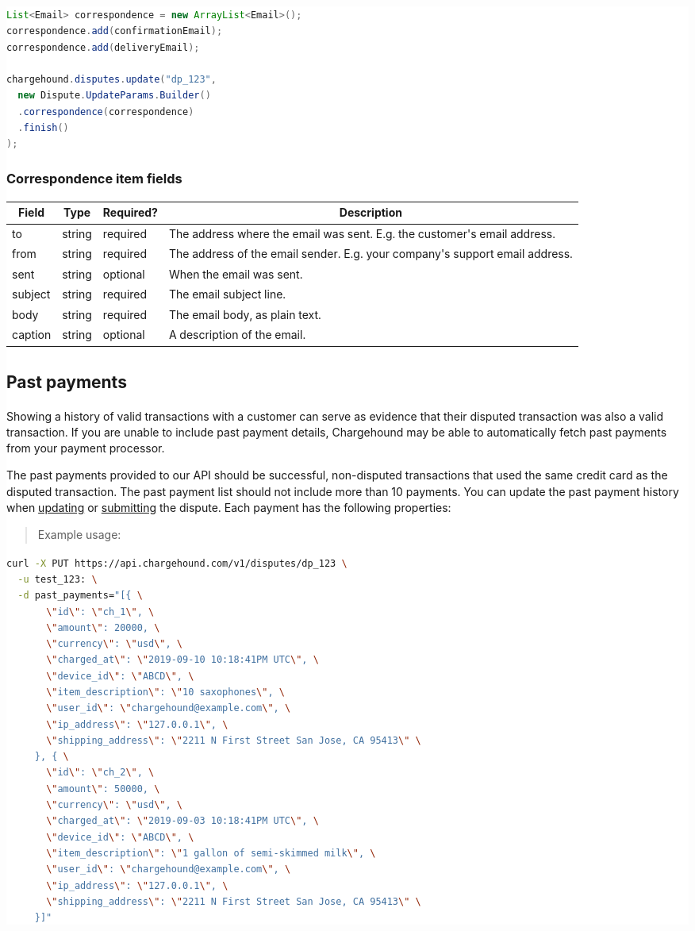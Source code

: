 ```java
List<Email> correspondence = new ArrayList<Email>();
correspondence.add(confirmationEmail);
correspondence.add(deliveryEmail);

chargehound.disputes.update("dp_123",
  new Dispute.UpdateParams.Builder()
  .correspondence(correspondence)
  .finish()
);
```

### Correspondence item fields

| Field        | Type              |  Required?  | Description   |
| -------------|-------------------|-------------|--------------------------------------------------------------------------------|
| to           | string            | required  |The address where the email was sent. E.g. the customer's email address.|
| from         | string            | required  |The address of the email sender. E.g. your company's support email address. |
| sent         | string            | optional  |When the email was sent.|
| subject      | string            | required  |The email subject line.|
| body         | string            | required  |The email body, as plain text.|
| caption      | string            | optional  |A description of the email.|


## Past payments

Showing a history of valid transactions with a customer can serve as evidence that their disputed transaction was also a valid transaction. If you are unable to include past payment details, Chargehound may be able to automatically fetch past payments from your payment processor.</b> 

The past payments provided to our API should be successful, non-disputed transactions that used the same credit card as the disputed transaction. The past payment list should not include more than 10 payments. You can update the past payment history when [updating](#updating-a-dispute) or [submitting](#submitting-a-dispute) the dispute. Each payment has the following properties:

> Example usage:

```sh
curl -X PUT https://api.chargehound.com/v1/disputes/dp_123 \
  -u test_123: \
  -d past_payments="[{ \
       \"id\": \"ch_1\", \
       \"amount\": 20000, \
       \"currency\": \"usd\", \
       \"charged_at\": \"2019-09-10 10:18:41PM UTC\", \
       \"device_id\": \"ABCD\", \
       \"item_description\": \"10 saxophones\", \
       \"user_id\": \"chargehound@example.com\", \
       \"ip_address\": \"127.0.0.1\", \
       \"shipping_address\": \"2211 N First Street San Jose, CA 95413\" \
     }, { \
       \"id\": \"ch_2\", \
       \"amount\": 50000, \
       \"currency\": \"usd\", \
       \"charged_at\": \"2019-09-03 10:18:41PM UTC\", \
       \"device_id\": \"ABCD\", \
       \"item_description\": \"1 gallon of semi-skimmed milk\", \
       \"user_id\": \"chargehound@example.com\", \
       \"ip_address\": \"127.0.0.1\", \
       \"shipping_address\": \"2211 N First Street San Jose, CA 95413\" \
     }]"
```